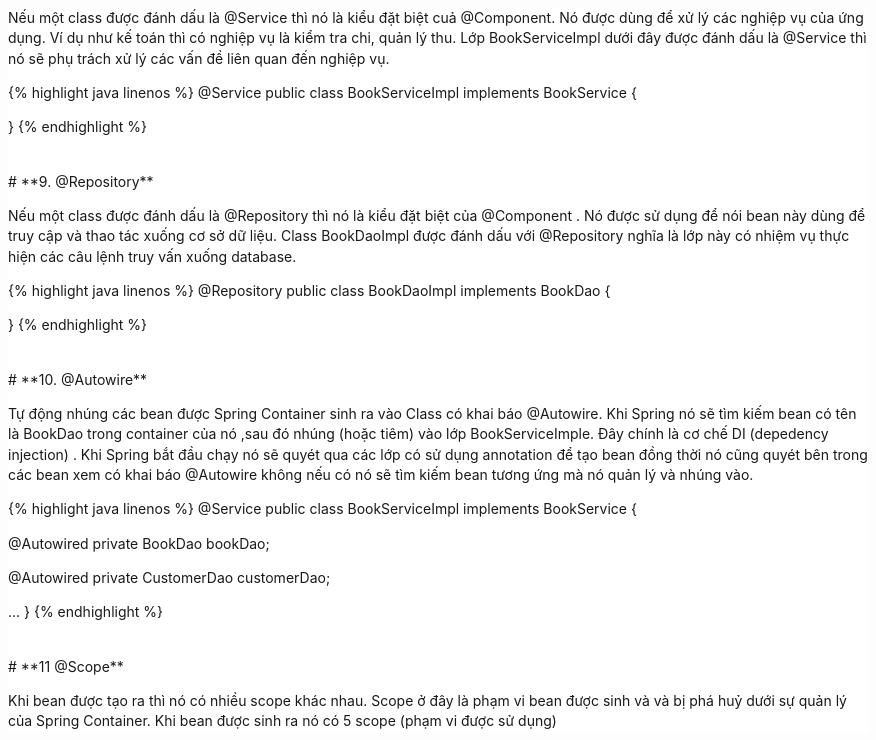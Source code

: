 Nếu một class được đánh dấu là @Service thì nó là kiểu đặt biệt cuả @Component. Nó được dùng để xử lý các nghiệp vụ của ứng dụng. Ví dụ như kế toán thì có nghiệp vụ là kiểm tra chi, quản lý thu. Lớp BookServiceImpl dưới đây được đánh dấu là @Service thì nó sẽ phụ trách xử lý các vấn đề liên quan đến nghiệp vụ.

{% highlight java linenos %}
@Service
public class BookServiceImpl implements BookService {

}
{% endhighlight %}

<br>
# **9. @Repository**

Nếu một class được đánh dấu là @Repository thì nó là kiểu đặt biệt của @Component . Nó được sử dụng để nói bean này dùng để truy cập và thao tác xuống cơ sở dữ liệu. Class BookDaoImpl được đánh dấu với @Repository nghĩa là lớp này có nhiệm vụ thực hiện các câu lệnh truy vấn xuống database.

{% highlight java linenos %}
@Repository
public class BookDaoImpl implements BookDao {

}
{% endhighlight %}

<br>
# **10. @Autowire**

Tự động nhúng các  bean được Spring Container sinh ra vào Class có khai báo @Autowire. Khi Spring nó sẽ tìm kiếm bean có tên là BookDao trong container của nó ,sau đó nhúng (hoặc tiêm) vào lớp BookServiceImple. Đây chính là cơ chế DI (depedency injection) . Khi Spring bắt đầu chạy nó sẽ quyét qua các lớp có sử dụng annotation để tạo bean đồng thời nó cũng quyét bên trong các bean xem có khai báo @Autowire không nếu có nó sẽ tìm kiếm bean tương ứng mà nó quản lý và nhúng vào.

{% highlight java linenos %}
@Service
public class BookServiceImpl implements BookService {

  @Autowired
  private BookDao bookDao;

  @Autowired
  private CustomerDao customerDao;

  ...
}
{% endhighlight %}

<br>
# **11 @Scope**

Khi bean được tạo ra thì nó có nhiều scope khác nhau. Scope ở đây là phạm vi bean được sinh và và bị phá huỷ dưới sự quản lý của Spring Container. Khi bean được sinh ra nó có 5 scope (phạm vi được sử dụng)
